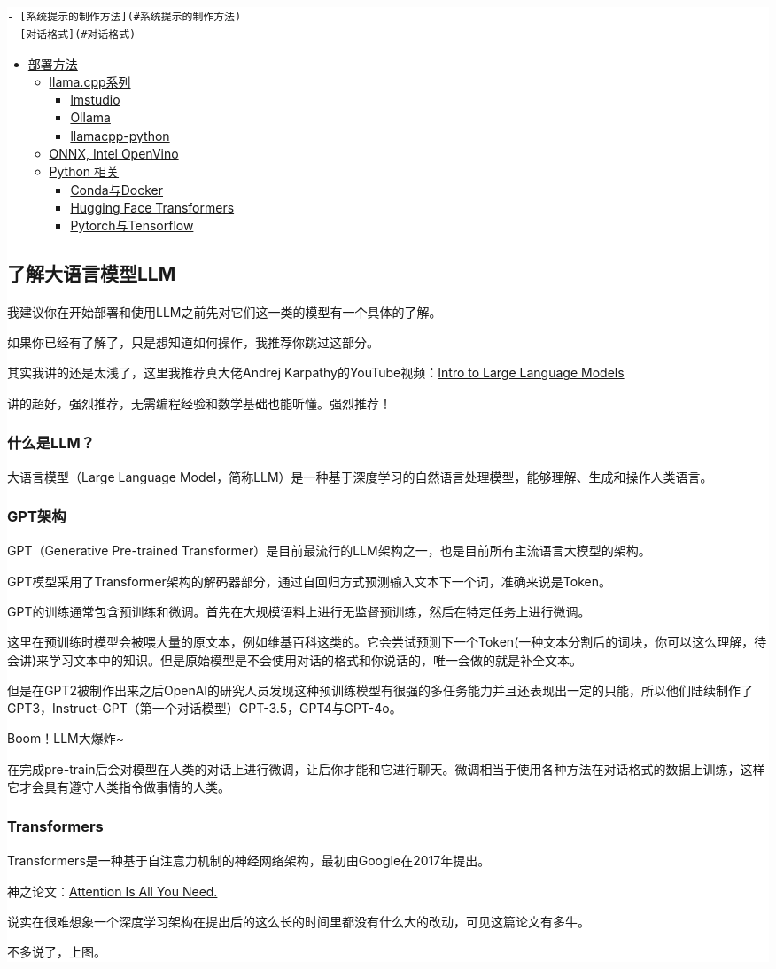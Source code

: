     - [系统提示的制作方法](#系统提示的制作方法)
    - [对话格式](#对话格式)
  - [部署方法](#部署方法)
    - [llama.cpp系列](#llamacpp系列)
      - [lmstudio](#lmstudio)
      - [Ollama](#ollama)
      - [llamacpp-python](#llamacpp-python)
    - [ONNX, Intel OpenVino](#onnx-intel-openvino)
    - [Python 相关](#python-相关)
      - [Conda与Docker](#conda与docker)
      - [Hugging Face Transformers](#hugging-face-transformers)
      - [Pytorch与Tensorflow](#pytorch与tensorflow)

## 了解大语言模型LLM
我建议你在开始部署和使用LLM之前先对它们这一类的模型有一个具体的了解。

如果你已经有了解了，只是想知道如何操作，我推荐你跳过这部分。

其实我讲的还是太浅了，这里我推荐真大佬Andrej Karpathy的YouTube视频：[Intro to Large Language Models](https://www.youtube.com/watch?v=zjkBMFhNj_g)

讲的超好，强烈推荐，无需编程经验和数学基础也能听懂。强烈推荐！

### 什么是LLM？

大语言模型（Large Language Model，简称LLM）是一种基于深度学习的自然语言处理模型，能够理解、生成和操作人类语言。

### GPT架构

GPT（Generative Pre-trained Transformer）是目前最流行的LLM架构之一，也是目前所有主流语言大模型的架构。

GPT模型采用了Transformer架构的解码器部分，通过自回归方式预测输入文本下一个词，准确来说是Token。

GPT的训练通常包含预训练和微调。首先在大规模语料上进行无监督预训练，然后在特定任务上进行微调。

这里在预训练时模型会被喂大量的原文本，例如维基百科这类的。它会尝试预测下一个Token(一种文本分割后的词块，你可以这么理解，待会讲)来学习文本中的知识。但是原始模型是不会使用对话的格式和你说话的，唯一会做的就是补全文本。

但是在GPT2被制作出来之后OpenAI的研究人员发现这种预训练模型有很强的多任务能力并且还表现出一定的只能，所以他们陆续制作了GPT3，Instruct-GPT（第一个对话模型）GPT-3.5，GPT4与GPT-4o。

Boom！LLM大爆炸~

在完成pre-train后会对模型在人类的对话上进行微调，让后你才能和它进行聊天。微调相当于使用各种方法在对话格式的数据上训练，这样它才会具有遵守人类指令做事情的人类。

### Transformers

Transformers是一种基于自注意力机制的神经网络架构，最初由Google在2017年提出。

神之论文：[Attention Is All You Need.](https://arxiv.org/abs/1706.03762)

说实在很难想象一个深度学习架构在提出后的这么长的时间里都没有什么大的改动，可见这篇论文有多牛。

不多说了，上图。
